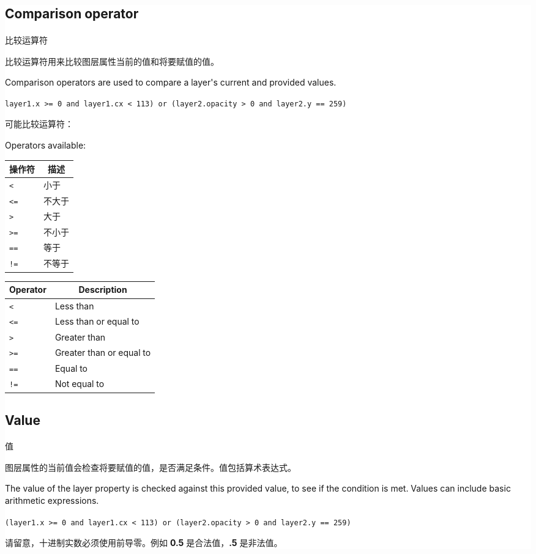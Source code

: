 ## Comparison operator

比较运算符

比较运算符用来比较图层属性当前的值和将要赋值的值。

Comparison operators are used to compare a layer's current and provided values. 

```
layer1.x >= 0 and layer1.cx < 113) or (layer2.opacity > 0 and layer2.y == 259)
```

可能比较运算符：

Operators available:

| 操作符 | 描述 |
|----------|-------------|
| `<` | 小于 |
| `<=` | 不大于 |
| `>` | 大于 |
| `>=` | 不小于 |
| `==` | 等于 |
| `!=` | 不等于 |

| Operator | Description |
|----------|-------------|
| `<` | Less than |
| `<=` | Less than or equal to |
| `>` | Greater than |
| `>=` | Greater than or equal to |
| `==` | Equal to |
| `!=` | Not equal to |

## Value

值

图层属性的当前值会检查将要赋值的值，是否满足条件。值包括算术表达式。

The value of the layer property is checked against this provided value, to see if the condition is met. Values can include basic arithmetic expressions.

```
(layer1.x >= 0 and layer1.cx < 113) or (layer2.opacity > 0 and layer2.y == 259)
```

请留意，十进制实数必须使用前导零。例如 **0.5** 是合法值，**.5** 是非法值。
